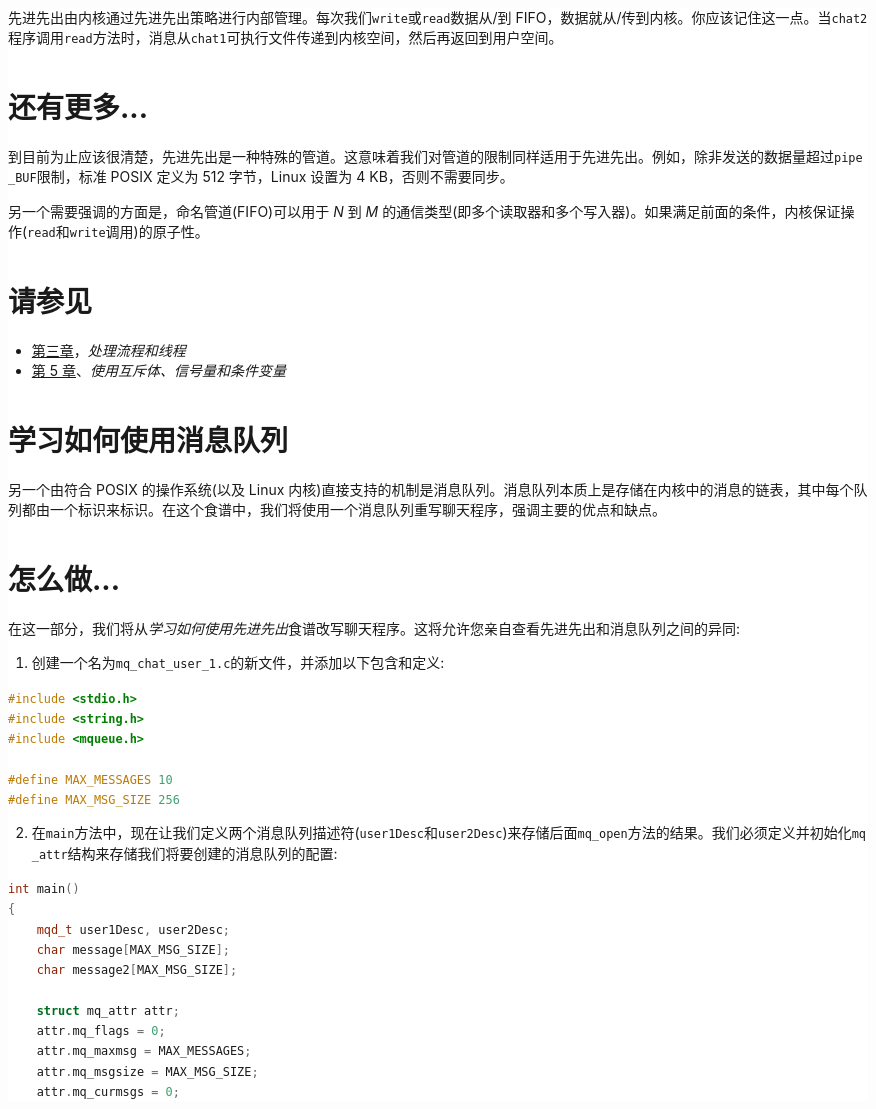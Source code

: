 先进先出由内核通过先进先出策略进行内部管理。每次我们`write`或`read`数据从/到 FIFO，数据就从/传到内核。你应该记住这一点。当`chat2`程序调用`read`方法时，消息从`chat1`可执行文件传递到内核空间，然后再返回到用户空间。

# 还有更多...

到目前为止应该很清楚，先进先出是一种特殊的管道。这意味着我们对管道的限制同样适用于先进先出。例如，除非发送的数据量超过`pipe_BUF`限制，标准 POSIX 定义为 512 字节，Linux 设置为 4 KB，否则不需要同步。

另一个需要强调的方面是，命名管道(FIFO)可以用于 *N* 到 *M* 的通信类型(即多个读取器和多个写入器)。如果满足前面的条件，内核保证操作(`read`和`write`调用)的原子性。

# 请参见

*   [第三章](03.html)，*处理流程和线程*
*   [第 5 章](05.html)、*使用互斥体、信号量和条件变量*

# 学习如何使用消息队列

另一个由符合 POSIX 的操作系统(以及 Linux 内核)直接支持的机制是消息队列。消息队列本质上是存储在内核中的消息的链表，其中每个队列都由一个标识来标识。在这个食谱中，我们将使用一个消息队列重写聊天程序，强调主要的优点和缺点。

# 怎么做...

在这一部分，我们将从*学习如何使用先进先出*食谱改写聊天程序。这将允许您亲自查看先进先出和消息队列之间的异同:

1.  创建一个名为`mq_chat_user_1.c`的新文件，并添加以下包含和定义:

```cpp
#include <stdio.h>
#include <string.h>
#include <mqueue.h>

#define MAX_MESSAGES 10
#define MAX_MSG_SIZE 256
```

2.  在`main`方法中，现在让我们定义两个消息队列描述符(`user1Desc`和`user2Desc`)来存储后面`mq_open`方法的结果。我们必须定义并初始化`mq_attr`结构来存储我们将要创建的消息队列的配置:

```cpp
int main()
{
    mqd_t user1Desc, user2Desc;
    char message[MAX_MSG_SIZE];
    char message2[MAX_MSG_SIZE];

    struct mq_attr attr;
    attr.mq_flags = 0;
    attr.mq_maxmsg = MAX_MESSAGES;
    attr.mq_msgsize = MAX_MSG_SIZE;
    attr.mq_curmsgs = 0;
```
